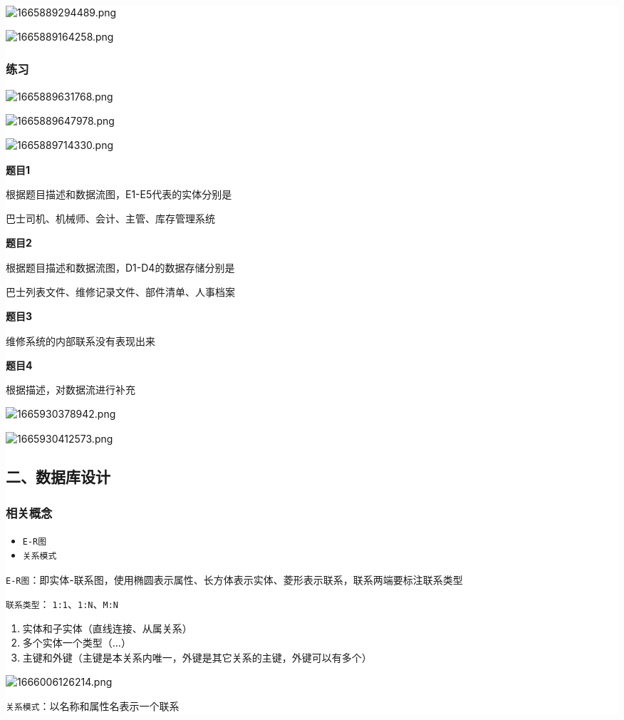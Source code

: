 ![1665889294489.png](http://img.yuadh.com/imgs/2022/10/16/1665889294489.png)

![1665889164258.png](http://img.yuadh.com/imgs/2022/10/16/1665889164258.png)

### 练习

![1665889631768.png](http://img.yuadh.com/imgs/2022/10/16/1665889631768.png)

![1665889647978.png](http://img.yuadh.com/imgs/2022/10/16/1665889647978.png)

![1665889714330.png](http://img.yuadh.com/imgs/2022/10/16/1665889714330.png)

**题目1**

根据题目描述和数据流图，E1-E5代表的实体分别是

巴士司机、机械师、会计、主管、库存管理系统

**题目2**

根据题目描述和数据流图，D1-D4的数据存储分别是

巴士列表文件、维修记录文件、部件清单、人事档案

**题目3**

维修系统的内部联系没有表现出来

**题目4**

根据描述，对数据流进行补充

![1665930378942.png](http://img.yuadh.com/imgs/2022/10/16/1665930378942.png)

![1665930412573.png](http://img.yuadh.com/imgs/2022/10/16/1665930412573.png)

## 二、数据库设计

### 相关概念

- `E-R图`
- `关系模式`

`E-R图`：即实体-联系图，使用椭圆表示属性、长方体表示实体、菱形表示联系，联系两端要标注联系类型

`联系类型`： `1:1`、`1:N`、`M:N`

1. 实体和子实体（直线连接、从属关系）
2. 多个实体一个类型（...）
3. 主键和外键（主键是本关系内唯一，外键是其它关系的主键，外键可以有多个）

![1666006126214.png](http://img.yuadh.com/imgs/2022/10/17/1666006126214.png)

`关系模式`：以名称和属性名表示一个联系
